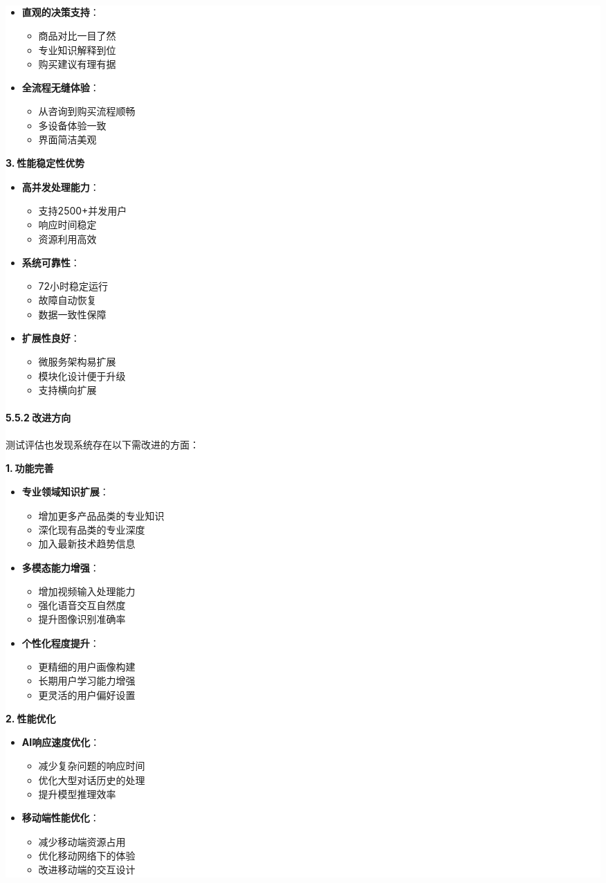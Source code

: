 - **直观的决策支持**：
  - 商品对比一目了然
  - 专业知识解释到位
  - 购买建议有理有据

- **全流程无缝体验**：
  - 从咨询到购买流程顺畅
  - 多设备体验一致
  - 界面简洁美观

**3. 性能稳定性优势**

- **高并发处理能力**：
  - 支持2500+并发用户
  - 响应时间稳定
  - 资源利用高效

- **系统可靠性**：
  - 72小时稳定运行
  - 故障自动恢复
  - 数据一致性保障

- **扩展性良好**：
  - 微服务架构易扩展
  - 模块化设计便于升级
  - 支持横向扩展

#### 5.5.2 改进方向

测试评估也发现系统存在以下需改进的方面：

**1. 功能完善**

- **专业领域知识扩展**：
  - 增加更多产品品类的专业知识
  - 深化现有品类的专业深度
  - 加入最新技术趋势信息

- **多模态能力增强**：
  - 增加视频输入处理能力
  - 强化语音交互自然度
  - 提升图像识别准确率

- **个性化程度提升**：
  - 更精细的用户画像构建
  - 长期用户学习能力增强
  - 更灵活的用户偏好设置

**2. 性能优化**

- **AI响应速度优化**：
  - 减少复杂问题的响应时间
  - 优化大型对话历史的处理
  - 提升模型推理效率

- **移动端性能优化**：
  - 减少移动端资源占用
  - 优化移动网络下的体验
  - 改进移动端的交互设计
